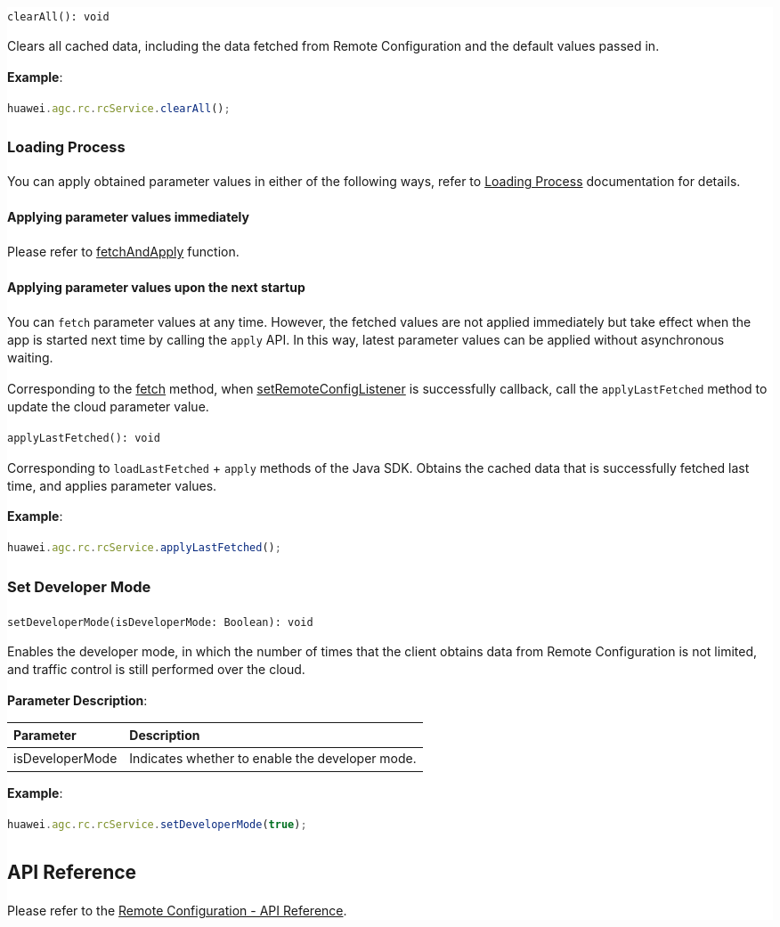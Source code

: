 `clearAll(): void`

Clears all cached data, including the data fetched from Remote Configuration and the default values passed in.

**Example**:

```js
huawei.agc.rc.rcService.clearAll();
```

### Loading Process

You can apply obtained parameter values in either of the following ways, refer to [Loading Process](https://developer.huawei.com/consumer/en/doc/development/AppGallery-connect-Guides/agc-remoteconfig-dev-guide#h1-1592307089186) documentation for details.

#### Applying parameter values immediately

Please refer to [fetchAndApply](#fetchAndApply) function.

#### Applying parameter values upon the next startup

You can `fetch` parameter values at any time. However, the fetched values are not applied immediately but take effect when the app is started next time by calling the `apply` API. In this way, latest parameter values can be applied without asynchronous waiting.

Corresponding to the [fetch](#fetch) method, when [setRemoteConfigListener](#setRemoteConfigListener) is successfully callback, call the `applyLastFetched` method to update the cloud parameter value.

`applyLastFetched(): void`

Corresponding to `loadLastFetched` + `apply` methods of the Java SDK. Obtains the cached data that is successfully fetched last time, and applies parameter values.

**Example**:

```js
huawei.agc.rc.rcService.applyLastFetched();
```

### Set Developer Mode

`setDeveloperMode(isDeveloperMode: Boolean): void`

Enables the developer mode, in which the number of times that the client obtains data from Remote Configuration is not limited, and traffic control is still performed over the cloud.

**Parameter Description**:

| Parameter | Description | 
| :---------- | :------------- |  
|  isDeveloperMode  | Indicates whether to enable the developer mode. | 

**Example**:

```js
huawei.agc.rc.rcService.setDeveloperMode(true);
```

## API Reference

Please refer to the [Remote Configuration - API Reference](https://docs.cocos.com/service/api/modules/huawei.agc.rc.html).
